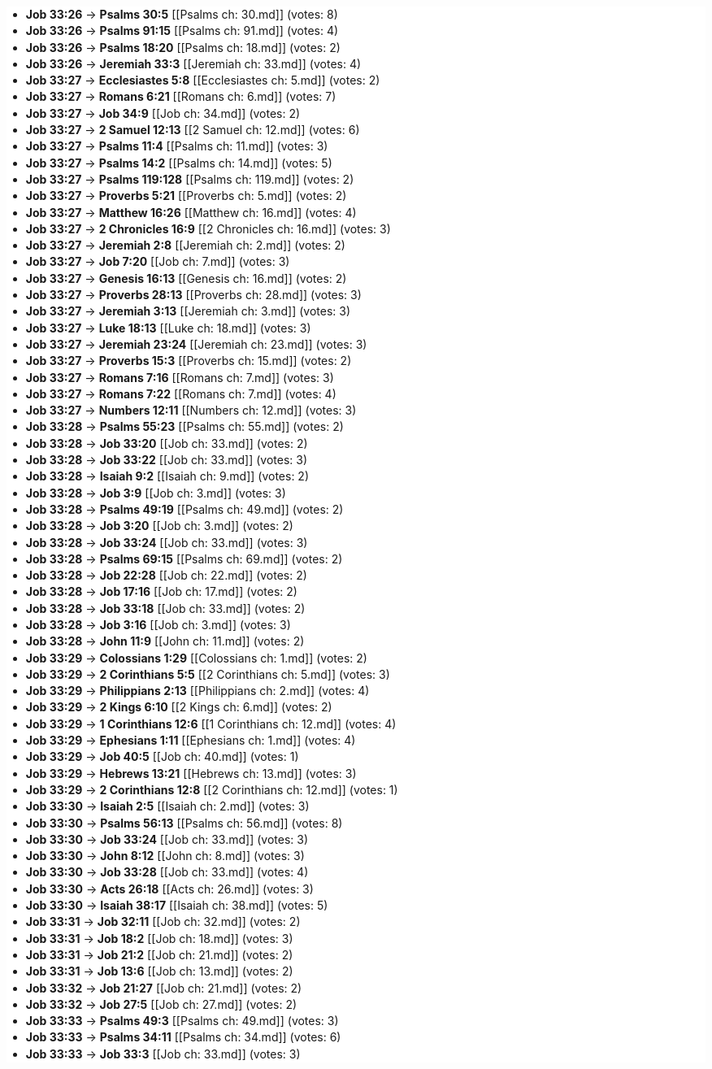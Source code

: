 - **Job 33:26** → **Psalms 30:5** [[Psalms ch: 30.md]] (votes: 8)
- **Job 33:26** → **Psalms 91:15** [[Psalms ch: 91.md]] (votes: 4)
- **Job 33:26** → **Psalms 18:20** [[Psalms ch: 18.md]] (votes: 2)
- **Job 33:26** → **Jeremiah 33:3** [[Jeremiah ch: 33.md]] (votes: 4)
- **Job 33:27** → **Ecclesiastes 5:8** [[Ecclesiastes ch: 5.md]] (votes: 2)
- **Job 33:27** → **Romans 6:21** [[Romans ch: 6.md]] (votes: 7)
- **Job 33:27** → **Job 34:9** [[Job ch: 34.md]] (votes: 2)
- **Job 33:27** → **2 Samuel 12:13** [[2 Samuel ch: 12.md]] (votes: 6)
- **Job 33:27** → **Psalms 11:4** [[Psalms ch: 11.md]] (votes: 3)
- **Job 33:27** → **Psalms 14:2** [[Psalms ch: 14.md]] (votes: 5)
- **Job 33:27** → **Psalms 119:128** [[Psalms ch: 119.md]] (votes: 2)
- **Job 33:27** → **Proverbs 5:21** [[Proverbs ch: 5.md]] (votes: 2)
- **Job 33:27** → **Matthew 16:26** [[Matthew ch: 16.md]] (votes: 4)
- **Job 33:27** → **2 Chronicles 16:9** [[2 Chronicles ch: 16.md]] (votes: 3)
- **Job 33:27** → **Jeremiah 2:8** [[Jeremiah ch: 2.md]] (votes: 2)
- **Job 33:27** → **Job 7:20** [[Job ch: 7.md]] (votes: 3)
- **Job 33:27** → **Genesis 16:13** [[Genesis ch: 16.md]] (votes: 2)
- **Job 33:27** → **Proverbs 28:13** [[Proverbs ch: 28.md]] (votes: 3)
- **Job 33:27** → **Jeremiah 3:13** [[Jeremiah ch: 3.md]] (votes: 3)
- **Job 33:27** → **Luke 18:13** [[Luke ch: 18.md]] (votes: 3)
- **Job 33:27** → **Jeremiah 23:24** [[Jeremiah ch: 23.md]] (votes: 3)
- **Job 33:27** → **Proverbs 15:3** [[Proverbs ch: 15.md]] (votes: 2)
- **Job 33:27** → **Romans 7:16** [[Romans ch: 7.md]] (votes: 3)
- **Job 33:27** → **Romans 7:22** [[Romans ch: 7.md]] (votes: 4)
- **Job 33:27** → **Numbers 12:11** [[Numbers ch: 12.md]] (votes: 3)
- **Job 33:28** → **Psalms 55:23** [[Psalms ch: 55.md]] (votes: 2)
- **Job 33:28** → **Job 33:20** [[Job ch: 33.md]] (votes: 2)
- **Job 33:28** → **Job 33:22** [[Job ch: 33.md]] (votes: 3)
- **Job 33:28** → **Isaiah 9:2** [[Isaiah ch: 9.md]] (votes: 2)
- **Job 33:28** → **Job 3:9** [[Job ch: 3.md]] (votes: 3)
- **Job 33:28** → **Psalms 49:19** [[Psalms ch: 49.md]] (votes: 2)
- **Job 33:28** → **Job 3:20** [[Job ch: 3.md]] (votes: 2)
- **Job 33:28** → **Job 33:24** [[Job ch: 33.md]] (votes: 3)
- **Job 33:28** → **Psalms 69:15** [[Psalms ch: 69.md]] (votes: 2)
- **Job 33:28** → **Job 22:28** [[Job ch: 22.md]] (votes: 2)
- **Job 33:28** → **Job 17:16** [[Job ch: 17.md]] (votes: 2)
- **Job 33:28** → **Job 33:18** [[Job ch: 33.md]] (votes: 2)
- **Job 33:28** → **Job 3:16** [[Job ch: 3.md]] (votes: 3)
- **Job 33:28** → **John 11:9** [[John ch: 11.md]] (votes: 2)
- **Job 33:29** → **Colossians 1:29** [[Colossians ch: 1.md]] (votes: 2)
- **Job 33:29** → **2 Corinthians 5:5** [[2 Corinthians ch: 5.md]] (votes: 3)
- **Job 33:29** → **Philippians 2:13** [[Philippians ch: 2.md]] (votes: 4)
- **Job 33:29** → **2 Kings 6:10** [[2 Kings ch: 6.md]] (votes: 2)
- **Job 33:29** → **1 Corinthians 12:6** [[1 Corinthians ch: 12.md]] (votes: 4)
- **Job 33:29** → **Ephesians 1:11** [[Ephesians ch: 1.md]] (votes: 4)
- **Job 33:29** → **Job 40:5** [[Job ch: 40.md]] (votes: 1)
- **Job 33:29** → **Hebrews 13:21** [[Hebrews ch: 13.md]] (votes: 3)
- **Job 33:29** → **2 Corinthians 12:8** [[2 Corinthians ch: 12.md]] (votes: 1)
- **Job 33:30** → **Isaiah 2:5** [[Isaiah ch: 2.md]] (votes: 3)
- **Job 33:30** → **Psalms 56:13** [[Psalms ch: 56.md]] (votes: 8)
- **Job 33:30** → **Job 33:24** [[Job ch: 33.md]] (votes: 3)
- **Job 33:30** → **John 8:12** [[John ch: 8.md]] (votes: 3)
- **Job 33:30** → **Job 33:28** [[Job ch: 33.md]] (votes: 4)
- **Job 33:30** → **Acts 26:18** [[Acts ch: 26.md]] (votes: 3)
- **Job 33:30** → **Isaiah 38:17** [[Isaiah ch: 38.md]] (votes: 5)
- **Job 33:31** → **Job 32:11** [[Job ch: 32.md]] (votes: 2)
- **Job 33:31** → **Job 18:2** [[Job ch: 18.md]] (votes: 3)
- **Job 33:31** → **Job 21:2** [[Job ch: 21.md]] (votes: 2)
- **Job 33:31** → **Job 13:6** [[Job ch: 13.md]] (votes: 2)
- **Job 33:32** → **Job 21:27** [[Job ch: 21.md]] (votes: 2)
- **Job 33:32** → **Job 27:5** [[Job ch: 27.md]] (votes: 2)
- **Job 33:33** → **Psalms 49:3** [[Psalms ch: 49.md]] (votes: 3)
- **Job 33:33** → **Psalms 34:11** [[Psalms ch: 34.md]] (votes: 6)
- **Job 33:33** → **Job 33:3** [[Job ch: 33.md]] (votes: 3)
